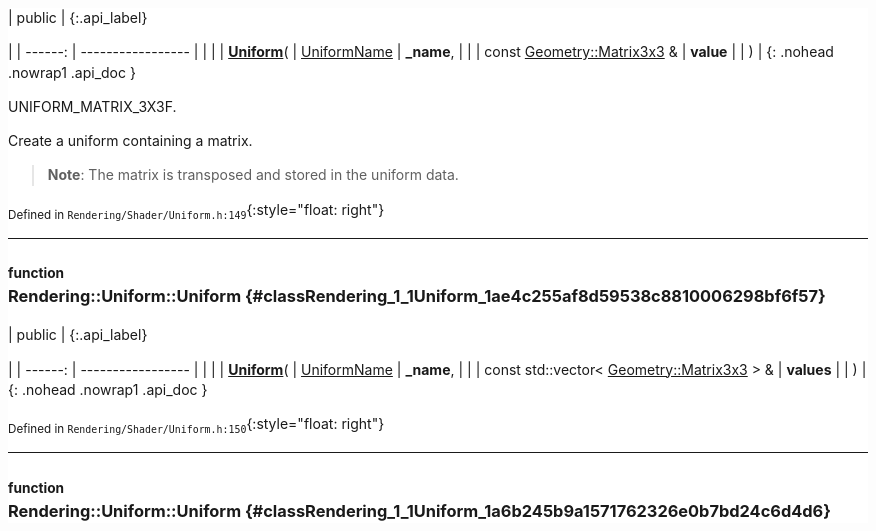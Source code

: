 | public |
{:.api_label}

|
| ------: | ----------------- |
|  |
|  **[Uniform](#classRendering_1_1Uniform_1a71122081544fa124c2ebf1a22a8f346e)**( |  [UniformName](classRendering_1_1Uniform_1_1UniformName)  | **_name**, |
| | const [Geometry::Matrix3x3](namespaceGeometry#namespaceGeometry_1a47fbabf341c39f1c68eb2998e5cf0934) & | **value** |
|   ) |
{: .nohead .nowrap1 .api_doc }

UNIFORM_MATRIX_3X3F.



Create a uniform containing a matrix.
> **Note**: The matrix is transposed and stored in the uniform data.






<sub>Defined in `Rendering/Shader/Uniform.h:149`</sub>{:style="float: right"}

-------------------------------------------------------------------

### <small>function</small><br/> Rendering::Uniform::Uniform {#classRendering_1_1Uniform_1ae4c255af8d59538c8810006298bf6f57}

| public |
{:.api_label}

|
| ------: | ----------------- |
|  |
|  **[Uniform](#classRendering_1_1Uniform_1ae4c255af8d59538c8810006298bf6f57)**( |  [UniformName](classRendering_1_1Uniform_1_1UniformName)  | **_name**, |
| | const std::vector< [Geometry::Matrix3x3](namespaceGeometry#namespaceGeometry_1a47fbabf341c39f1c68eb2998e5cf0934) > & | **values** |
|   ) |
{: .nohead .nowrap1 .api_doc }





<sub>Defined in `Rendering/Shader/Uniform.h:150`</sub>{:style="float: right"}

-------------------------------------------------------------------

### <small>function</small><br/> Rendering::Uniform::Uniform {#classRendering_1_1Uniform_1a6b245b9a1571762326e0b7bd24c6d4d6}
